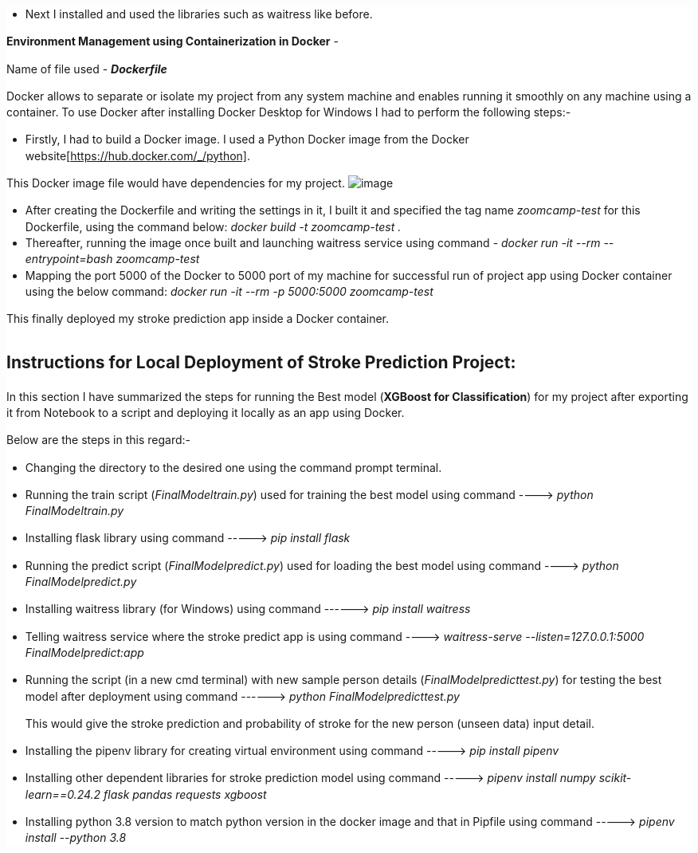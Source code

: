 * Next I installed and used the libraries such as waitress like before.


**Environment Management using Containerization in Docker** - 

Name of file used - ***Dockerfile***

Docker allows to separate or isolate my project from any system machine and enables running it smoothly on any machine using a container. To use Docker after installing Docker Desktop for Windows I had to perform the following steps:- 
* Firstly, I had to build a Docker image. I used a Python Docker image from the Docker website[https://hub.docker.com/_/python]. 

This Docker image file would have dependencies for my project. 
![image](https://user-images.githubusercontent.com/50409210/139591380-10ffb4c1-263f-4509-a1b4-993c0d7c67ed.png)

* After creating the Dockerfile and writing the settings in it, I built it and specified the tag name *zoomcamp-test* for this Dockerfile, using the command below:
     *docker build -t zoomcamp-test .*
* Thereafter, running the image once built and launching waitress service using command - *docker run -it --rm --entrypoint=bash zoomcamp-test*
* Mapping the port 5000 of the Docker to 5000 port of my machine for successful run of project app using Docker container using the below command:
     *docker run -it --rm -p 5000:5000 zoomcamp-test*
 
 This finally deployed my stroke prediction app inside a Docker container.



## Instructions for Local Deployment of Stroke Prediction Project:


In this section I have summarized the steps for running the Best model  (**XGBoost for Classification**) for my project after exporting it from Notebook to a script and deploying it locally as an app using Docker.

Below are the steps in this regard:-
* Changing the directory to the desired one using the command prompt terminal.
* Running the train script (*FinalModeltrain.py*) used for training the best model using command ----> *python FinalModeltrain.py* 
* Installing flask library using command -----> *pip install flask*
* Running the predict script (*FinalModelpredict.py*) used for loading the best model using command ----> *python FinalModelpredict.py*
* Installing waitress library (for Windows) using command ------> *pip install waitress*
* Telling waitress service where the stroke predict app is using command ----> *waitress-serve --listen=127.0.0.1:5000 FinalModelpredict:app*
* Running the script (in a new cmd terminal) with new sample person details (*FinalModelpredicttest.py*) for testing the best model after deployment 
  using command ------> *python FinalModelpredicttest.py*

  This would give the stroke prediction and probability of stroke for the new person (unseen data) input detail.

* Installing the pipenv library for creating virtual environment using command -----> *pip install pipenv* 
* Installing other dependent libraries for stroke prediction model using command -----> *pipenv install numpy scikit-learn==0.24.2 flask pandas requests xgboost*
* Installing python 3.8 version to match python version in the docker image and that in Pipfile using command -----> *pipenv install --python 3.8*
  